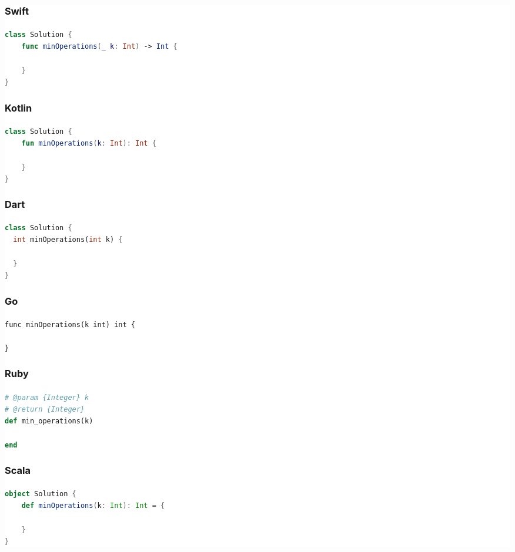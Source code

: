 ### Swift

```swift
class Solution {
    func minOperations(_ k: Int) -> Int {
        
    }
}
```

### Kotlin

```kotlin
class Solution {
    fun minOperations(k: Int): Int {
        
    }
}
```

### Dart

```dart
class Solution {
  int minOperations(int k) {
    
  }
}
```

### Go

```golang
func minOperations(k int) int {
    
}
```

### Ruby

```ruby
# @param {Integer} k
# @return {Integer}
def min_operations(k)
    
end
```

### Scala

```scala
object Solution {
    def minOperations(k: Int): Int = {
        
    }
}
```
